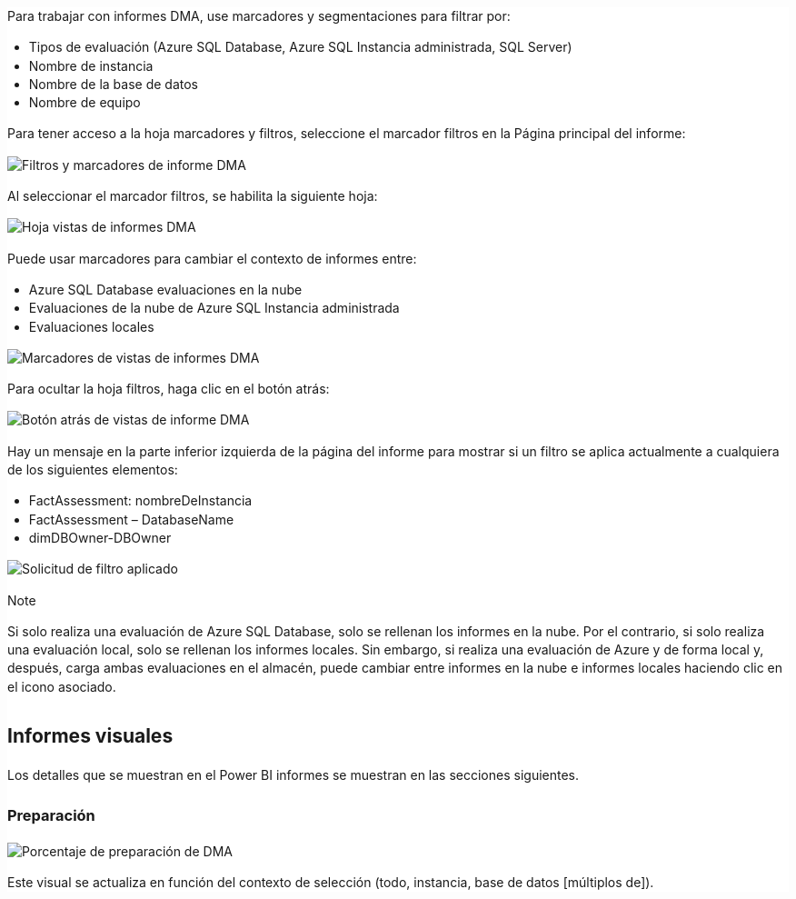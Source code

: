 Para trabajar con informes DMA, use marcadores y segmentaciones para filtrar por:

- Tipos de evaluación (Azure SQL Database, Azure SQL Instancia administrada, SQL Server) 
- Nombre de instancia
- Nombre de la base de datos
- Nombre de equipo

Para tener acceso a la hoja marcadores y filtros, seleccione el marcador filtros en la Página principal del informe:

![Filtros y marcadores de informe DMA](../dma/media//dma-consolidatereports/dma-report-bookmarks-filters.png)

Al seleccionar el marcador filtros, se habilita la siguiente hoja:

![Hoja vistas de informes DMA](../dma/media//dma-consolidatereports/dma-report-views-blade.png)

Puede usar marcadores para cambiar el contexto de informes entre:

- Azure SQL Database evaluaciones en la nube
- Evaluaciones de la nube de Azure SQL Instancia administrada
- Evaluaciones locales

![Marcadores de vistas de informes DMA](../dma/media//dma-consolidatereports/dma-report-bookmarks1.png)

Para ocultar la hoja filtros, haga clic en el botón atrás:

![Botón atrás de vistas de informe DMA](../dma/media//dma-consolidatereports/dma-report-bookmarks-back.png)

Hay un mensaje en la parte inferior izquierda de la página del informe para mostrar si un filtro se aplica actualmente a cualquiera de los siguientes elementos:

- FactAssessment: nombreDeInstancia
- FactAssessment – DatabaseName
- dimDBOwner-DBOwner

![Solicitud de filtro aplicado](../dma/media//dma-consolidatereports/dma-filter-applied-prompt.png)

> [!NOTE]
> Si solo realiza una evaluación de Azure SQL Database, solo se rellenan los informes en la nube. Por el contrario, si solo realiza una evaluación local, solo se rellenan los informes locales. Sin embargo, si realiza una evaluación de Azure y de forma local y, después, carga ambas evaluaciones en el almacén, puede cambiar entre informes en la nube e informes locales haciendo clic en el icono asociado.

## <a name="reports-visuals"></a>Informes visuales

Los detalles que se muestran en el Power BI informes se muestran en las secciones siguientes.

### <a name="readiness-"></a>Preparación

  ![Porcentaje de preparación de DMA](../dma/media//dma-consolidatereports/dma-readiness-percentage.png)

Este visual se actualiza en función del contexto de selección (todo, instancia, base de datos [múltiplos de]).
